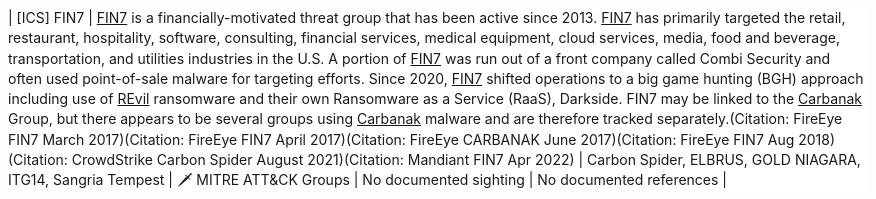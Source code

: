 | [ICS] FIN7          | [FIN7](https://attack.mitre.org/groups/G0046) is a financially-motivated threat group that has been active since 2013. [FIN7](https://attack.mitre.org/groups/G0046) has primarily targeted the retail, restaurant, hospitality, software, consulting, financial services, medical equipment, cloud services, media, food and beverage, transportation, and utilities industries in the U.S. A portion of [FIN7](https://attack.mitre.org/groups/G0046) was run out of a front company called Combi Security and often used point-of-sale malware for targeting efforts. Since 2020, [FIN7](https://attack.mitre.org/groups/G0046) shifted operations to a big game hunting (BGH) approach including use of [REvil](https://attack.mitre.org/software/S0496) ransomware and their own Ransomware as a Service (RaaS), Darkside. FIN7 may be linked to the [Carbanak](https://attack.mitre.org/groups/G0008) Group, but there appears to be several groups using [Carbanak](https://attack.mitre.org/software/S0030) malware and are therefore tracked separately.(Citation: FireEye FIN7 March 2017)(Citation: FireEye FIN7 April 2017)(Citation: FireEye CARBANAK June 2017)(Citation: FireEye FIN7 Aug 2018)(Citation: CrowdStrike Carbon Spider August 2021)(Citation: Mandiant FIN7 Apr 2022)                                                                                                                                                                                                                                                                                                                                                                                                                                                                                                                                                                                                                                                                                                                                                                                                                                                                                                                                                                                                                  | Carbon Spider, ELBRUS, GOLD NIAGARA, ITG14, Sangria Tempest                                                                                                                                                                                                                                                                                                                                                                                                                                                                                            | 🗡️ MITRE ATT&CK Groups     | No documented sighting                                                                                                                                                                                                                               | No documented references                                                                                                                           |

[1]: https://stackoverflow.com/questions/31549393/vbscript-for-creating-a-scheduled-task
[2]: https://www.picussecurity.com/resource/blog/picus-10-critical-mitre-attck-techniques-t1060-registry-run-keys-startup-folder
[3]: https://www.tek-tips.com/threads/create-scheduled-task-using-vbscript.1802745
[4]: https://www.itninja.com/question/vbscript-to-create-a-scheduled-task
[5]: https://cloud.google.com/blog/topics/threat-intelligence/fin7-phishing-lnk
[6]: https://www.virusbulletin.com/virusbulletin/2018/11/vb2018-paper-hacking-sony-pictures
[7]: https://www.kaspersky.com/blog/operation-blockbuster/11407